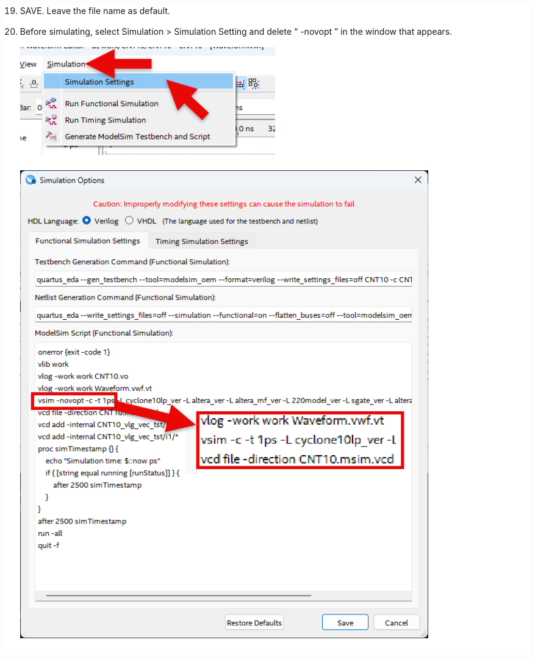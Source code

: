 19. SAVE. Leave the file name as default.

20. Before simulating, select Simulation > Simulation Setting and delete “ -novopt ” in the window that appears.

    <img src="./pds/cnt10_14.png" alt="traffic" style="width: 50%;"><br><br>
    <img src="./pds/cnt10_14a.png" alt="traffic" style="width: 80%;"><br><br>
